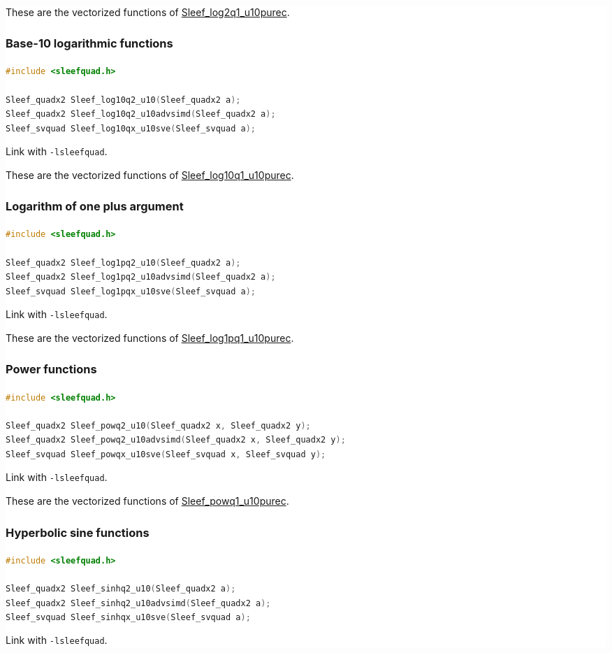 These are the vectorized functions
of [Sleef_log2q1_u10purec](../quad#sleef_log2q1_u10purec).

### Base-10 logarithmic functions

```c
#include <sleefquad.h>

Sleef_quadx2 Sleef_log10q2_u10(Sleef_quadx2 a);
Sleef_quadx2 Sleef_log10q2_u10advsimd(Sleef_quadx2 a);
Sleef_svquad Sleef_log10qx_u10sve(Sleef_svquad a);
```
Link with `-lsleefquad`.

These are the vectorized functions
of [Sleef_log10q1_u10purec](../quad#sleef_log10q1_u10purec).

### Logarithm of one plus argument

```c
#include <sleefquad.h>

Sleef_quadx2 Sleef_log1pq2_u10(Sleef_quadx2 a);
Sleef_quadx2 Sleef_log1pq2_u10advsimd(Sleef_quadx2 a);
Sleef_svquad Sleef_log1pqx_u10sve(Sleef_svquad a);
```
Link with `-lsleefquad`.

These are the vectorized functions
of [Sleef_log1pq1_u10purec](../quad#sleef_log1pq1_u10purec).

### Power functions

```c
#include <sleefquad.h>

Sleef_quadx2 Sleef_powq2_u10(Sleef_quadx2 x, Sleef_quadx2 y);
Sleef_quadx2 Sleef_powq2_u10advsimd(Sleef_quadx2 x, Sleef_quadx2 y);
Sleef_svquad Sleef_powqx_u10sve(Sleef_svquad x, Sleef_svquad y);
```
Link with `-lsleefquad`.

These are the vectorized functions
of [Sleef_powq1_u10purec](../quad#sleef_powq1_u10purec).

### Hyperbolic sine functions

```c
#include <sleefquad.h>

Sleef_quadx2 Sleef_sinhq2_u10(Sleef_quadx2 a);
Sleef_quadx2 Sleef_sinhq2_u10advsimd(Sleef_quadx2 a);
Sleef_svquad Sleef_sinhqx_u10sve(Sleef_svquad a);
```
Link with `-lsleefquad`.
